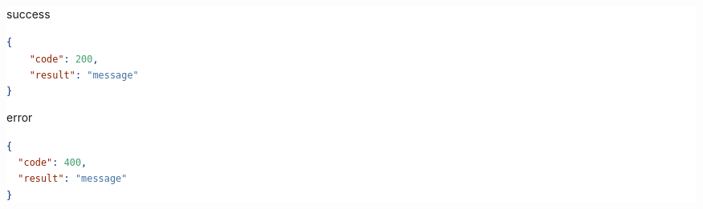success

```json
{
    "code": 200,
    "result": "message"
}
```

error

```json
{
  "code": 400,
  "result": "message"
}
```